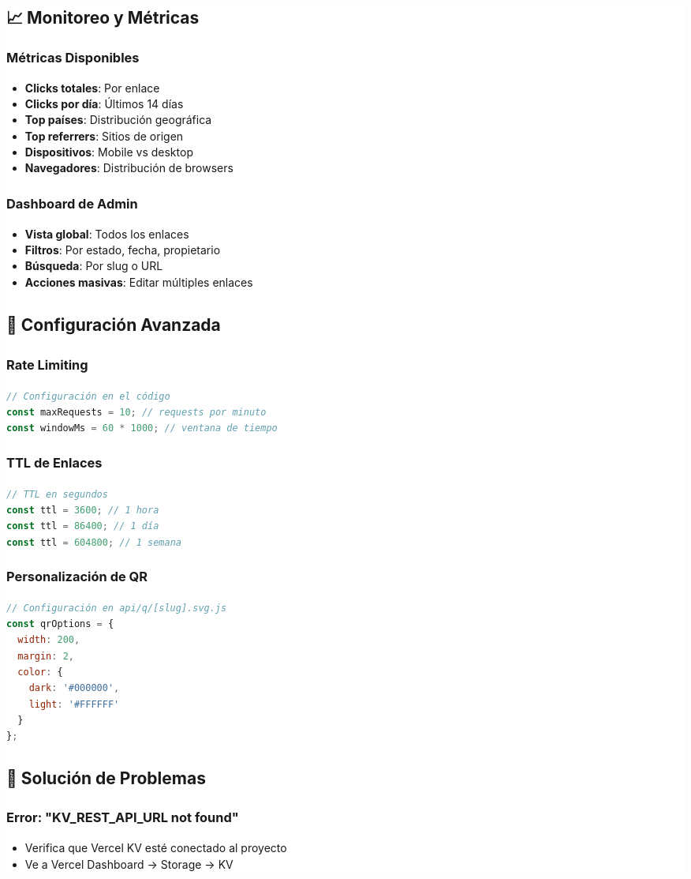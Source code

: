 ## 📈 Monitoreo y Métricas

### Métricas Disponibles
- **Clicks totales**: Por enlace
- **Clicks por día**: Últimos 14 días
- **Top países**: Distribución geográfica
- **Top referrers**: Sitios de origen
- **Dispositivos**: Mobile vs desktop
- **Navegadores**: Distribución de browsers

### Dashboard de Admin
- **Vista global**: Todos los enlaces
- **Filtros**: Por estado, fecha, propietario
- **Búsqueda**: Por slug o URL
- **Acciones masivas**: Editar múltiples enlaces

## 🔧 Configuración Avanzada

### Rate Limiting
```javascript
// Configuración en el código
const maxRequests = 10; // requests por minuto
const windowMs = 60 * 1000; // ventana de tiempo
```

### TTL de Enlaces
```javascript
// TTL en segundos
const ttl = 3600; // 1 hora
const ttl = 86400; // 1 día
const ttl = 604800; // 1 semana
```

### Personalización de QR
```javascript
// Configuración en api/q/[slug].svg.js
const qrOptions = {
  width: 200,
  margin: 2,
  color: {
    dark: '#000000',
    light: '#FFFFFF'
  }
};
```

## 🐛 Solución de Problemas

### Error: "KV_REST_API_URL not found"
- Verifica que Vercel KV esté conectado al proyecto
- Ve a Vercel Dashboard → Storage → KV

